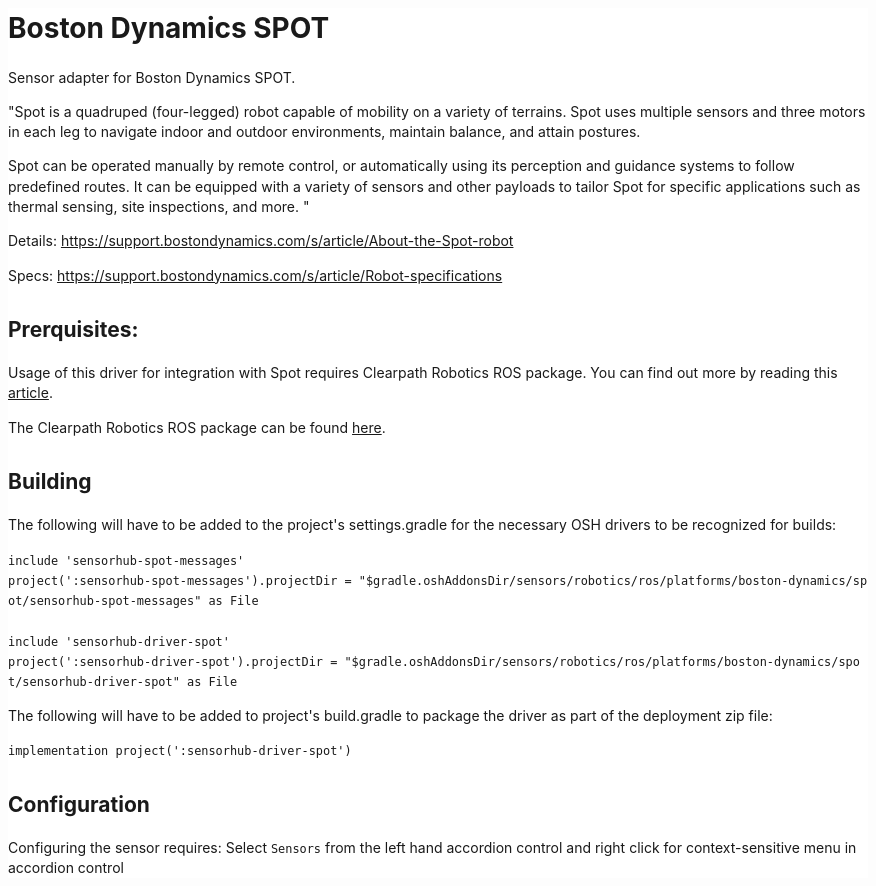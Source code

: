 # Boston Dynamics SPOT

Sensor adapter for Boston Dynamics SPOT.

"Spot is a quadruped (four-legged) robot capable of mobility on a variety of terrains. Spot uses multiple sensors and
three motors in each leg to navigate indoor and outdoor environments, maintain balance, and attain postures.

Spot can be operated manually by remote control, or automatically using its perception and guidance systems to follow
predefined routes. It can be equipped with a variety of sensors and other payloads to tailor Spot for specific
applications such as thermal sensing, site inspections, and more.
"

Details: https://support.bostondynamics.com/s/article/About-the-Spot-robot

Specs: https://support.bostondynamics.com/s/article/Robot-specifications

## Prerquisites:

Usage of this driver for integration with Spot requires Clearpath Robotics ROS package.  You can find out more by 
reading this [article](https://clearpathrobotics.com/blog/2020/09/clearpath-robotics-releases-ros-package-for-boston-dynamics-spot-robot/).

The Clearpath Robotics ROS package can be found [here](https://github.com/heuristicus/spot_ros).

## Building

The following will have to be added to the project's settings.gradle for the necessary OSH drivers to be recognized for builds:

    include 'sensorhub-spot-messages'
    project(':sensorhub-spot-messages').projectDir = "$gradle.oshAddonsDir/sensors/robotics/ros/platforms/boston-dynamics/spot/sensorhub-spot-messages" as File

    include 'sensorhub-driver-spot'
    project(':sensorhub-driver-spot').projectDir = "$gradle.oshAddonsDir/sensors/robotics/ros/platforms/boston-dynamics/spot/sensorhub-driver-spot" as File

The following will have to be added to project's build.gradle to package the driver as part of the deployment zip file:

    implementation project(':sensorhub-driver-spot')


## Configuration

Configuring the sensor requires:
Select ```Sensors``` from the left hand accordion control and right click for context-sensitive menu in accordion
control
